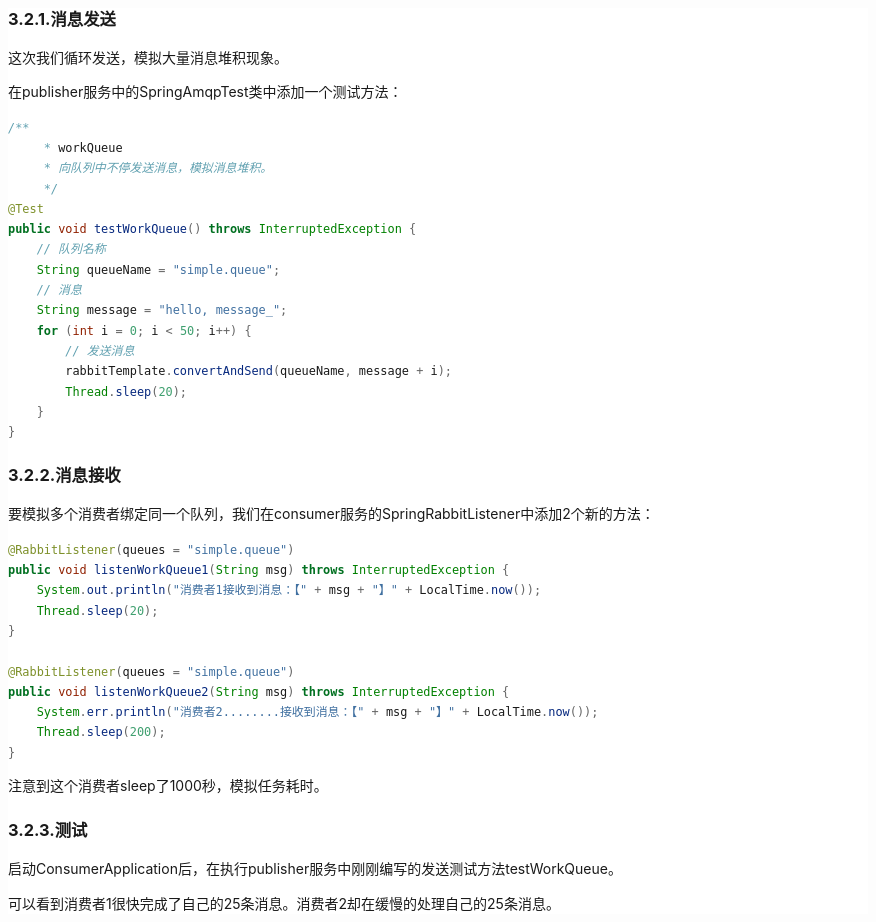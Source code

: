 ### 3.2.1.消息发送

这次我们循环发送，模拟大量消息堆积现象。

在publisher服务中的SpringAmqpTest类中添加一个测试方法：

```java
/**
     * workQueue
     * 向队列中不停发送消息，模拟消息堆积。
     */
@Test
public void testWorkQueue() throws InterruptedException {
    // 队列名称
    String queueName = "simple.queue";
    // 消息
    String message = "hello, message_";
    for (int i = 0; i < 50; i++) {
        // 发送消息
        rabbitTemplate.convertAndSend(queueName, message + i);
        Thread.sleep(20);
    }
}
```





### 3.2.2.消息接收

要模拟多个消费者绑定同一个队列，我们在consumer服务的SpringRabbitListener中添加2个新的方法：

```java
@RabbitListener(queues = "simple.queue")
public void listenWorkQueue1(String msg) throws InterruptedException {
    System.out.println("消费者1接收到消息：【" + msg + "】" + LocalTime.now());
    Thread.sleep(20);
}

@RabbitListener(queues = "simple.queue")
public void listenWorkQueue2(String msg) throws InterruptedException {
    System.err.println("消费者2........接收到消息：【" + msg + "】" + LocalTime.now());
    Thread.sleep(200);
}
```

注意到这个消费者sleep了1000秒，模拟任务耗时。





### 3.2.3.测试

启动ConsumerApplication后，在执行publisher服务中刚刚编写的发送测试方法testWorkQueue。

可以看到消费者1很快完成了自己的25条消息。消费者2却在缓慢的处理自己的25条消息。
